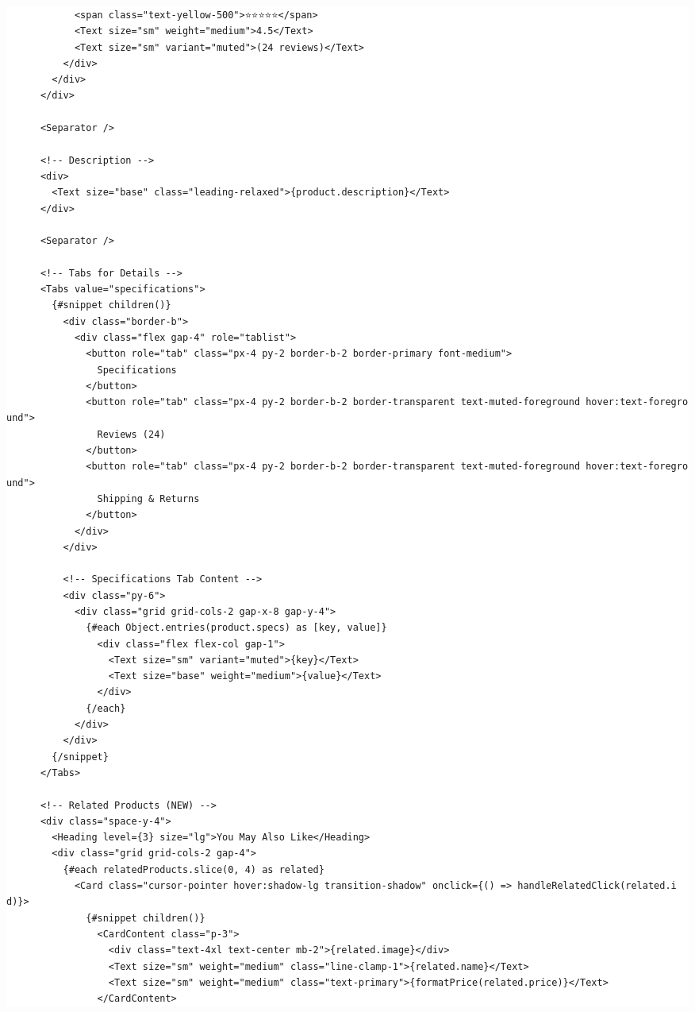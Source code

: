 ```svelte
            <span class="text-yellow-500">⭐⭐⭐⭐⭐</span>
            <Text size="sm" weight="medium">4.5</Text>
            <Text size="sm" variant="muted">(24 reviews)</Text>
          </div>
        </div>
      </div>

      <Separator />

      <!-- Description -->
      <div>
        <Text size="base" class="leading-relaxed">{product.description}</Text>
      </div>

      <Separator />

      <!-- Tabs for Details -->
      <Tabs value="specifications">
        {#snippet children()}
          <div class="border-b">
            <div class="flex gap-4" role="tablist">
              <button role="tab" class="px-4 py-2 border-b-2 border-primary font-medium">
                Specifications
              </button>
              <button role="tab" class="px-4 py-2 border-b-2 border-transparent text-muted-foreground hover:text-foreground">
                Reviews (24)
              </button>
              <button role="tab" class="px-4 py-2 border-b-2 border-transparent text-muted-foreground hover:text-foreground">
                Shipping & Returns
              </button>
            </div>
          </div>

          <!-- Specifications Tab Content -->
          <div class="py-6">
            <div class="grid grid-cols-2 gap-x-8 gap-y-4">
              {#each Object.entries(product.specs) as [key, value]}
                <div class="flex flex-col gap-1">
                  <Text size="sm" variant="muted">{key}</Text>
                  <Text size="base" weight="medium">{value}</Text>
                </div>
              {/each}
            </div>
          </div>
        {/snippet}
      </Tabs>

      <!-- Related Products (NEW) -->
      <div class="space-y-4">
        <Heading level={3} size="lg">You May Also Like</Heading>
        <div class="grid grid-cols-2 gap-4">
          {#each relatedProducts.slice(0, 4) as related}
            <Card class="cursor-pointer hover:shadow-lg transition-shadow" onclick={() => handleRelatedClick(related.id)}>
              {#snippet children()}
                <CardContent class="p-3">
                  <div class="text-4xl text-center mb-2">{related.image}</div>
                  <Text size="sm" weight="medium" class="line-clamp-1">{related.name}</Text>
                  <Text size="sm" weight="medium" class="text-primary">{formatPrice(related.price)}</Text>
                </CardContent>
```